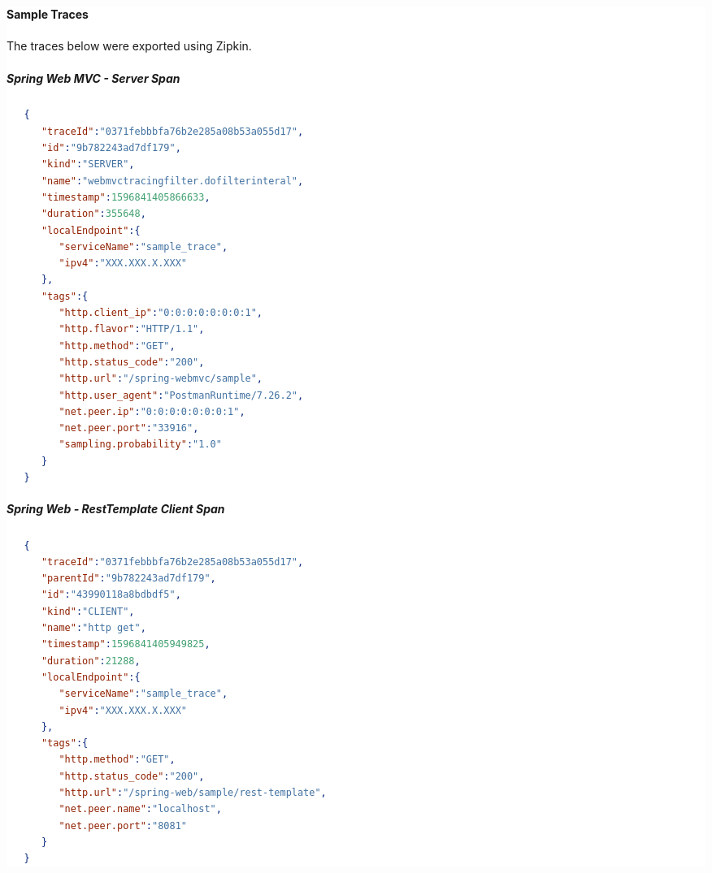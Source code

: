 ```java

```

#### Sample Traces

The traces below were exported using Zipkin.

##### Spring Web MVC - Server Span
```json
   {
      "traceId":"0371febbbfa76b2e285a08b53a055d17",
      "id":"9b782243ad7df179",
      "kind":"SERVER",
      "name":"webmvctracingfilter.dofilterinteral",
      "timestamp":1596841405866633,
      "duration":355648,
      "localEndpoint":{
         "serviceName":"sample_trace",
         "ipv4":"XXX.XXX.X.XXX"
      },
      "tags":{
         "http.client_ip":"0:0:0:0:0:0:0:1",
         "http.flavor":"HTTP/1.1",
         "http.method":"GET",
         "http.status_code":"200",
         "http.url":"/spring-webmvc/sample",
         "http.user_agent":"PostmanRuntime/7.26.2",
         "net.peer.ip":"0:0:0:0:0:0:0:1",
         "net.peer.port":"33916",
         "sampling.probability":"1.0"
      }
   }
```

##### Spring Web - RestTemplate Client Span

```json
   {
      "traceId":"0371febbbfa76b2e285a08b53a055d17",
      "parentId":"9b782243ad7df179",
      "id":"43990118a8bdbdf5",
      "kind":"CLIENT",
      "name":"http get",
      "timestamp":1596841405949825,
      "duration":21288,
      "localEndpoint":{
         "serviceName":"sample_trace",
         "ipv4":"XXX.XXX.X.XXX"
      },
      "tags":{
         "http.method":"GET",
         "http.status_code":"200",
         "http.url":"/spring-web/sample/rest-template",
         "net.peer.name":"localhost",
         "net.peer.port":"8081"
      }
   }
```
